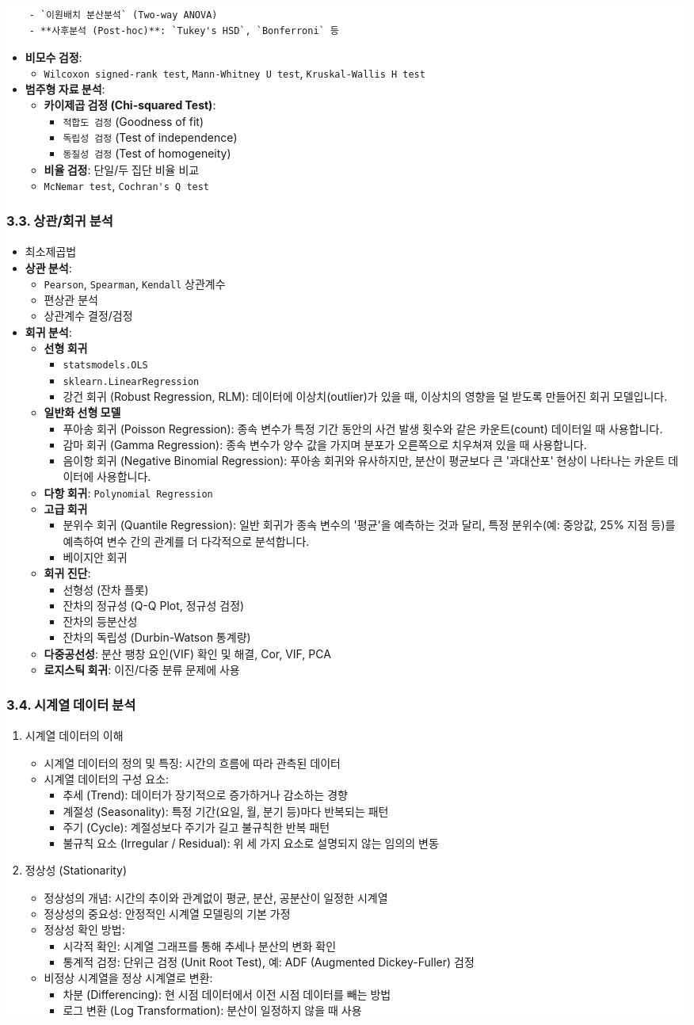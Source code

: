         - `이원배치 분산분석` (Two-way ANOVA)
        - **사후분석 (Post-hoc)**: `Tukey's HSD`, `Bonferroni` 등
- **비모수 검정**:
    - `Wilcoxon signed-rank test`, `Mann-Whitney U test`, `Kruskal-Wallis H test`
- **범주형 자료 분석**:
    - **카이제곱 검정 (Chi-squared Test)**:
        - `적합도 검정` (Goodness of fit)
        - `독립성 검정` (Test of independence)
        - `동질성 검정` (Test of homogeneity)
    - **비율 검정**: 단일/두 집단 비율 비교
    - `McNemar test`, `Cochran's Q test`

### 3.3. 상관/회귀 분석
- 최소제곱법
- **상관 분석**:
    - `Pearson`, `Spearman`, `Kendall` 상관계수
    - 편상관 분석
    - 상관계수 결정/검정
- **회귀 분석**:
    - **선형 회귀**
        - `statsmodels.OLS`
        - `sklearn.LinearRegression`
        - 강건 회귀 (Robust Regression, RLM): 데이터에 이상치(outlier)가 있을 때, 이상치의 영향을 덜 받도록 만들어진 회귀 모델입니다.
    - **일반화 선형 모델**
        - 푸아송 회귀 (Poisson Regression): 종속 변수가 특정 기간 동안의 사건 발생 횟수와 같은 카운트(count) 데이터일 때 사용합니다.
        - 감마 회귀 (Gamma Regression): 종속 변수가 양수 값을 가지며 분포가 오른쪽으로 치우쳐져 있을 때 사용합니다.
        - 음이항 회귀 (Negative Binomial Regression): 푸아송 회귀와 유사하지만, 분산이 평균보다 큰 '과대산포' 현상이 나타나는 카운트 데이터에 사용합니다.
    - **다항 회귀**: `Polynomial Regression`
    - **고급 회귀**
        - 분위수 회귀 (Quantile Regression): 일반 회귀가 종속 변수의 '평균'을 예측하는 것과 달리, 특정 분위수(예: 중앙값, 25% 지점 등)를 예측하여 변수 간의 관계를 더 다각적으로 분석합니다.
        - 베이지안 회귀
    - **회귀 진단**:
        - 선형성 (잔차 플롯)
        - 잔차의 정규성 (Q-Q Plot, 정규성 검정)
        - 잔차의 등분산성
        - 잔차의 독립성 (Durbin-Watson 통계량)
    - **다중공선성**: 분산 팽창 요인(VIF) 확인 및 해결, Cor, VIF, PCA
    - **로지스틱 회귀**: 이진/다중 분류 문제에 사용

### 3.4. 시계열 데이터 분석
1. 시계열 데이터의 이해
    - 시계열 데이터의 정의 및 특징: 시간의 흐름에 따라 관측된 데이터
    - 시계열 데이터의 구성 요소:
        - 추세 (Trend): 데이터가 장기적으로 증가하거나 감소하는 경향
        - 계절성 (Seasonality): 특정 기간(요일, 월, 분기 등)마다 반복되는 패턴
        - 주기 (Cycle): 계절성보다 주기가 길고 불규칙한 반복 패턴
        - 불규칙 요소 (Irregular / Residual): 위 세 가지 요소로 설명되지 않는 임의의 변동

2. 정상성 (Stationarity)
    - 정상성의 개념: 시간의 추이와 관계없이 평균, 분산, 공분산이 일정한 시계열
    - 정상성의 중요성: 안정적인 시계열 모델링의 기본 가정
    - 정상성 확인 방법:
        - 시각적 확인: 시계열 그래프를 통해 추세나 분산의 변화 확인
        - 통계적 검정: 단위근 검정 (Unit Root Test), 예: ADF (Augmented Dickey-Fuller) 검정
    - 비정상 시계열을 정상 시계열로 변환:
        - 차분 (Differencing): 현 시점 데이터에서 이전 시점 데이터를 빼는 방법
        - 로그 변환 (Log Transformation): 분산이 일정하지 않을 때 사용

